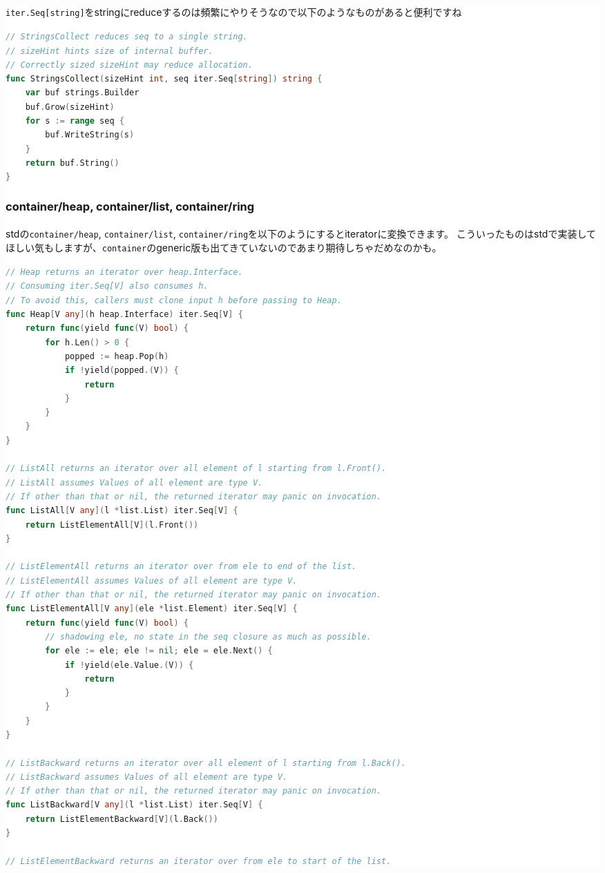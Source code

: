 `iter.Seq[string]`をstringにreduceするのは頻繁にやりそうなので以下のようなものがあると便利ですね

```go
// StringsCollect reduces seq to a single string.
// sizeHint hints size of internal buffer.
// Correctly sized sizeHint may reduce allocation.
func StringsCollect(sizeHint int, seq iter.Seq[string]) string {
    var buf strings.Builder
    buf.Grow(sizeHint)
    for s := range seq {
        buf.WriteString(s)
    }
    return buf.String()
}
```

### container/heap, container/list, container/ring

stdの`container/heap`, `container/list`, `container/ring`を以下のようにするとiteratorに変換できます。
こういったものはstdで実装してほしい気もしますが、`container`のgeneric版も出てきていないのであまり期待しちゃだめなのかも。

```go
// Heap returns an iterator over heap.Interface.
// Consuming iter.Seq[V] also consumes h.
// To avoid this, callers must clone input h before passing to Heap.
func Heap[V any](h heap.Interface) iter.Seq[V] {
    return func(yield func(V) bool) {
        for h.Len() > 0 {
            popped := heap.Pop(h)
            if !yield(popped.(V)) {
                return
            }
        }
    }
}

// ListAll returns an iterator over all element of l starting from l.Front().
// ListAll assumes Values of all element are type V.
// If other than that or nil, the returned iterator may panic on invocation.
func ListAll[V any](l *list.List) iter.Seq[V] {
    return ListElementAll[V](l.Front())
}

// ListElementAll returns an iterator over from ele to end of the list.
// ListElementAll assumes Values of all element are type V.
// If other than that or nil, the returned iterator may panic on invocation.
func ListElementAll[V any](ele *list.Element) iter.Seq[V] {
    return func(yield func(V) bool) {
        // shadowing ele, no state in the seq closure as much as possible.
        for ele := ele; ele != nil; ele = ele.Next() {
            if !yield(ele.Value.(V)) {
                return
            }
        }
    }
}

// ListBackward returns an iterator over all element of l starting from l.Back().
// ListBackward assumes Values of all element are type V.
// If other than that or nil, the returned iterator may panic on invocation.
func ListBackward[V any](l *list.List) iter.Seq[V] {
    return ListElementBackward[V](l.Back())
}

// ListElementBackward returns an iterator over from ele to start of the list.
```